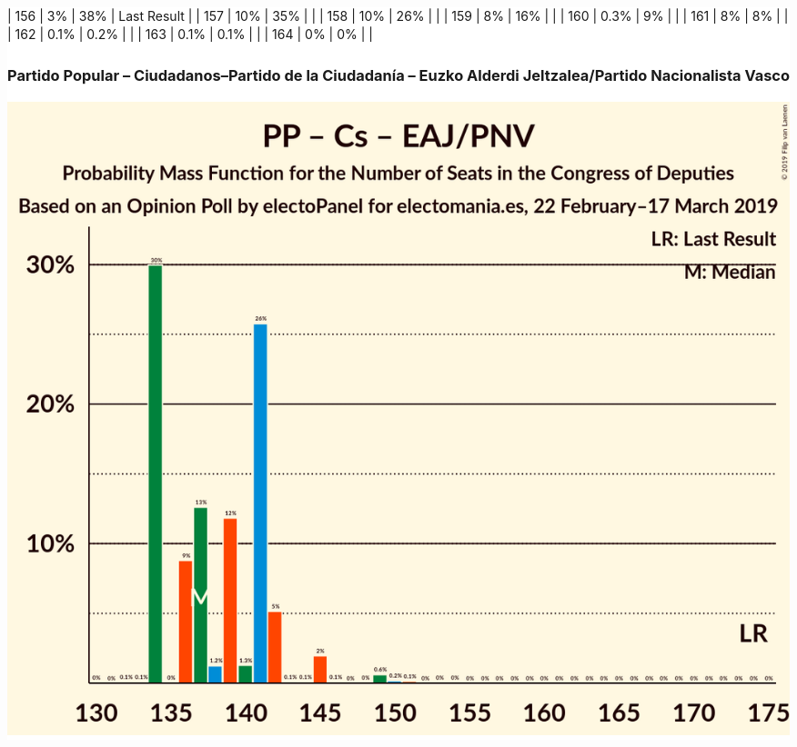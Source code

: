 | 156 | 3% | 38% | Last Result |
| 157 | 10% | 35% |  |
| 158 | 10% | 26% |  |
| 159 | 8% | 16% |  |
| 160 | 0.3% | 9% |  |
| 161 | 8% | 8% |  |
| 162 | 0.1% | 0.2% |  |
| 163 | 0.1% | 0.1% |  |
| 164 | 0% | 0% |  |

### Partido Popular – Ciudadanos–Partido de la Ciudadanía – Euzko Alderdi Jeltzalea/Partido Nacionalista Vasco

![Graph with seats probability mass function not yet produced](2019-03-17-electoPanel-coalitions-seats-pmf-pp–cs–eajpnv.png "Seats Probability Mass Function")
